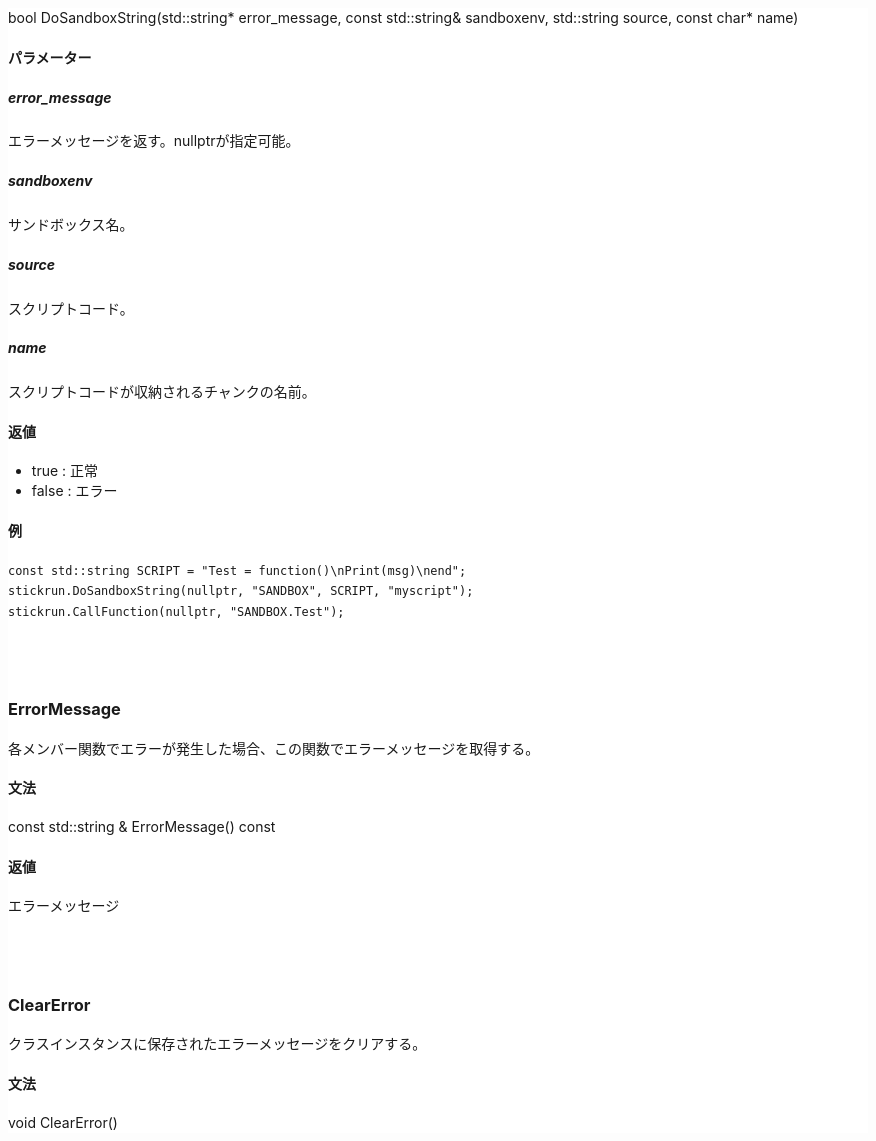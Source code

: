bool DoSandboxString(std::string* error_message, const std::string& sandboxenv, std::string source, const char* name)  

#### パラメーター  

##### error_message  

エラーメッセージを返す。nullptrが指定可能。  

##### sandboxenv  

サンドボックス名。  

##### source  

スクリプトコード。  

##### name  

スクリプトコードが収納されるチャンクの名前。  

#### 返値  

- true : 正常
- false : エラー  

#### 例  

```  
const std::string SCRIPT = "Test = function()\nPrint(msg)\nend";  
stickrun.DoSandboxString(nullptr, "SANDBOX", SCRIPT, "myscript");  
stickrun.CallFunction(nullptr, "SANDBOX.Test");  
```  

<br/><br/>

### ErrorMessage  

各メンバー関数でエラーが発生した場合、この関数でエラーメッセージを取得する。  

#### 文法  

const std::string & ErrorMessage() const  

#### 返値  

エラーメッセージ  

<br/><br/>

### ClearError  

クラスインスタンスに保存されたエラーメッセージをクリアする。  

#### 文法  

void ClearError()  
